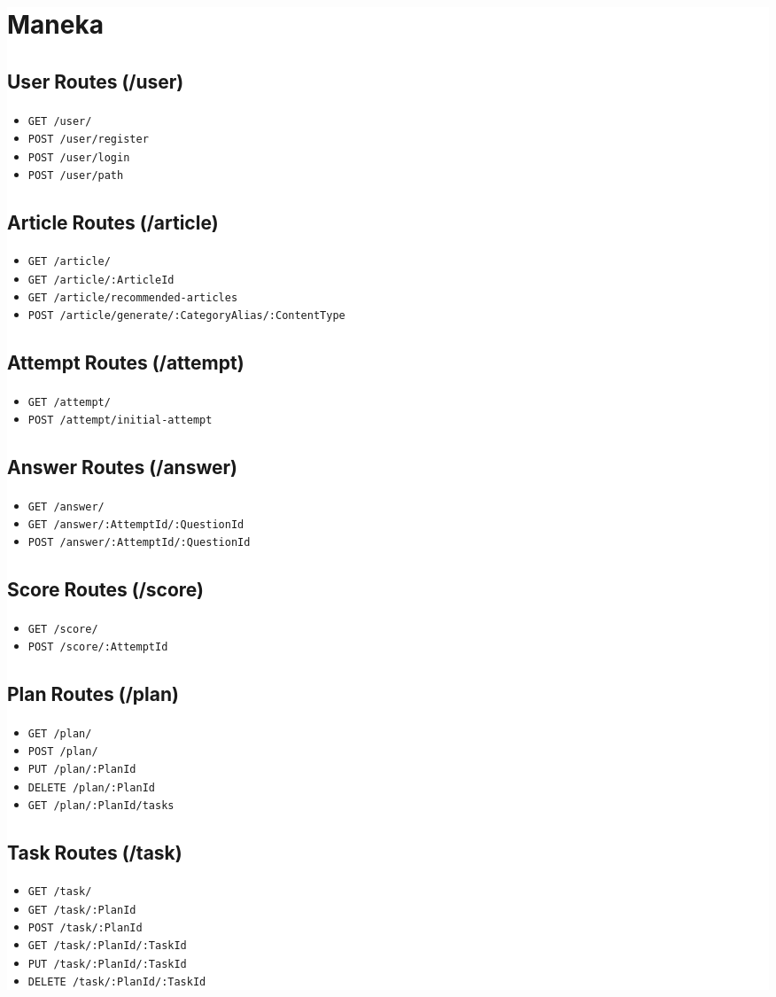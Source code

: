 # Maneka
## User Routes (/user)

- `GET /user/`
- `POST /user/register`
- `POST /user/login`
- `POST /user/path`

## Article Routes (/article)

- `GET /article/`
- `GET /article/:ArticleId`
- `GET /article/recommended-articles`
- `POST /article/generate/:CategoryAlias/:ContentType`

## Attempt Routes (/attempt)

- `GET /attempt/`
- `POST /attempt/initial-attempt`

## Answer Routes (/answer)

- `GET /answer/`
- `GET /answer/:AttemptId/:QuestionId`
- `POST /answer/:AttemptId/:QuestionId`

## Score Routes (/score)

- `GET /score/`
- `POST /score/:AttemptId`

## Plan Routes (/plan)

- `GET /plan/`
- `POST /plan/`
- `PUT /plan/:PlanId`
- `DELETE /plan/:PlanId`
- `GET /plan/:PlanId/tasks`

## Task Routes (/task)

- `GET /task/`
- `GET /task/:PlanId`
- `POST /task/:PlanId`
- `GET /task/:PlanId/:TaskId`
- `PUT /task/:PlanId/:TaskId`
- `DELETE /task/:PlanId/:TaskId`
